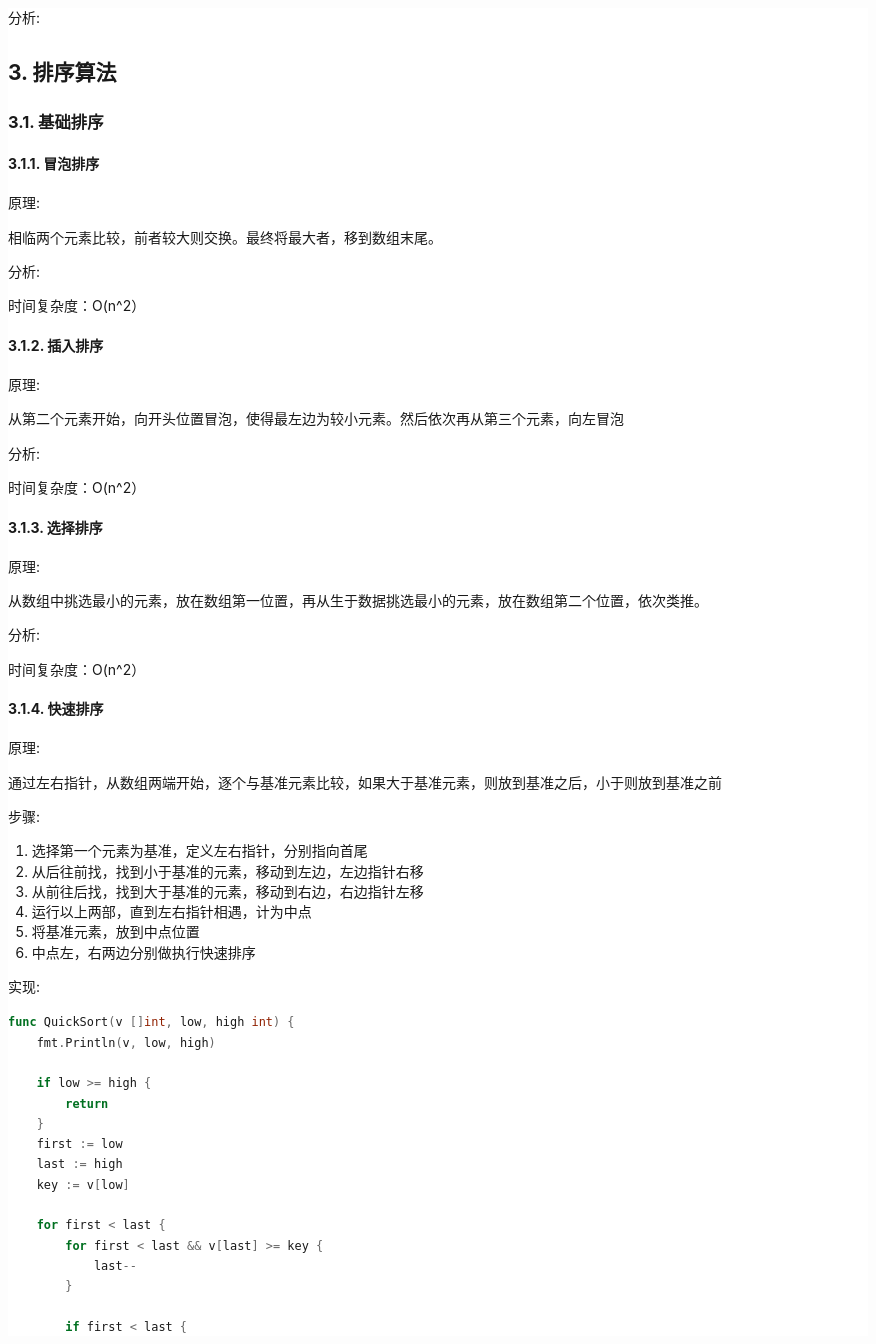 
分析:



## 3. 排序算法
### 3.1. 基础排序
#### 3.1.1. 冒泡排序

原理:

相临两个元素比较，前者较大则交换。最终将最大者，移到数组末尾。

分析:

时间复杂度：O(n^2）

#### 3.1.2. 插入排序

原理:

从第二个元素开始，向开头位置冒泡，使得最左边为较小元素。然后依次再从第三个元素，向左冒泡

分析:

时间复杂度：O(n^2）


#### 3.1.3. 选择排序

原理:

从数组中挑选最小的元素，放在数组第一位置，再从生于数据挑选最小的元素，放在数组第二个位置，依次类推。

分析:

时间复杂度：O(n^2）

#### 3.1.4. 快速排序

原理:

通过左右指针，从数组两端开始，逐个与基准元素比较，如果大于基准元素，则放到基准之后，小于则放到基准之前

步骤:

1. 选择第一个元素为基准，定义左右指针，分别指向首尾
2. 从后往前找，找到小于基准的元素，移动到左边，左边指针右移
3. 从前往后找，找到大于基准的元素，移动到右边，右边指针左移
4. 运行以上两部，直到左右指针相遇，计为中点
5. 将基准元素，放到中点位置
6. 中点左，右两边分别做执行快速排序

实现:

```go
func QuickSort(v []int, low, high int) {
    fmt.Println(v, low, high)

    if low >= high {
        return
    }
    first := low
    last := high
    key := v[low]

    for first < last {
        for first < last && v[last] >= key {
            last--
        }

        if first < last {
```